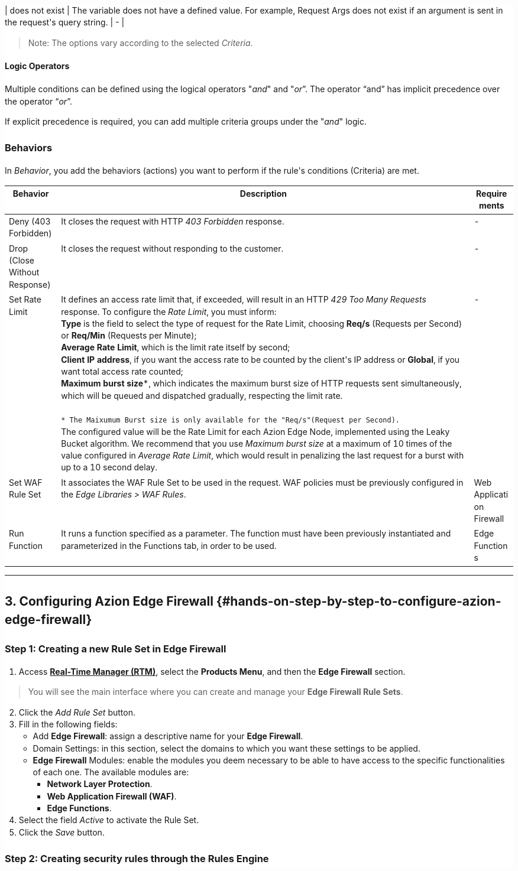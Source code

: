 | does not exist      | The variable does not have a defined value. For example, Request Args does not exist if an argument is sent in the request's query string. | -                          |

> Note: The options vary according to the selected *Criteria*.

#### Logic Operators

Multiple conditions can be defined using the logical operators "*and*" and "*or*”. The operator “and” has implicit precedence over the operator “*or*”.

If explicit precedence is required, you can add multiple criteria groups under the "*and*" logic.

### Behaviors

In *Behavior*, you add the behaviors (actions) you want to perform if the rule's conditions (Criteria) are met.

| Behavior                      | Description                                                  | Requirements             |
| ----------------------------- | ------------------------------------------------------------ | ------------------------ |
| Deny (403 Forbidden)          | It closes the request with HTTP *403 Forbidden* response.    | -                        |
| Drop (Close Without Response) | It closes the request without responding to the customer.    | -                        |
| Set Rate Limit                | It defines an access rate limit that, if exceeded, will result in an HTTP *429 Too Many Requests* response. To configure the *Rate Limit*, you must inform:<br />**Type** is the field to select the type of request for the Rate Limit, choosing **Req/s** (Requests per Second) or **Req/Min** (Requests per Minute); <br />**Average Rate Limit**, which is the limit rate itself by second; <br />**Client IP address**, if you want the access rate to be counted by the client's IP address or **Global**, if you want total access rate counted; <br />**Maximum burst size***, which indicates the maximum burst size of HTTP requests sent simultaneously, which will be queued and dispatched gradually, respecting the limit rate. <br /><br />`* The Maixumum Burst size is only available for the "Req/s"(Request per Second).`<br />The configured value will be the Rate Limit for each Azion Edge Node, implemented using the Leaky Bucket algorithm. We recommend that you use *Maximum burst size* at a maximum of 10 times of the value configured in *Average Rate Limit*, which would result in penalizing the last request for a burst with up to a 10 second delay. | -                        |
| Set WAF Rule Set              | It associates the WAF Rule Set to be used in the request. WAF policies must be previously configured in the *Edge Libraries > WAF Rules*. | Web Application Firewall |
| Run Function                  | It runs a function specified as a parameter. The function must have been previously instantiated and parameterized in the Functions tab, in order to be used. | Edge Functions           |

---

## 3. Configuring Azion Edge Firewall {#hands-on-step-by-step-to-configure-azion-edge-firewall}

### Step 1: Creating a new Rule Set in Edge Firewall

1. Access [**Real-Time Manager (RTM)**](https://manager.azion.com/), select the **Products Menu**, and then the **Edge Firewall** section.

> You will see the main interface where you can create and manage your **Edge Firewall Rule Sets**.

2. Click the *Add Rule Set* button.
3. Fill in the following fields:
   * Add **Edge Firewall**: assign a descriptive name for your **Edge Firewall**.
   * Domain Settings: in this section, select the domains to which you want these settings to be applied.
   * **Edge Firewall** Modules: enable the modules you deem necessary to be able to have access to the specific functionalities of each one. The available modules are:
      * **Network Layer Protection**.
      * **Web Application Firewall (WAF)**.
      * **Edge Functions**.
4. Select the field *Active* to activate the Rule Set.
5. Click the *Save* button.

### Step 2: Creating security rules through the Rules Engine

